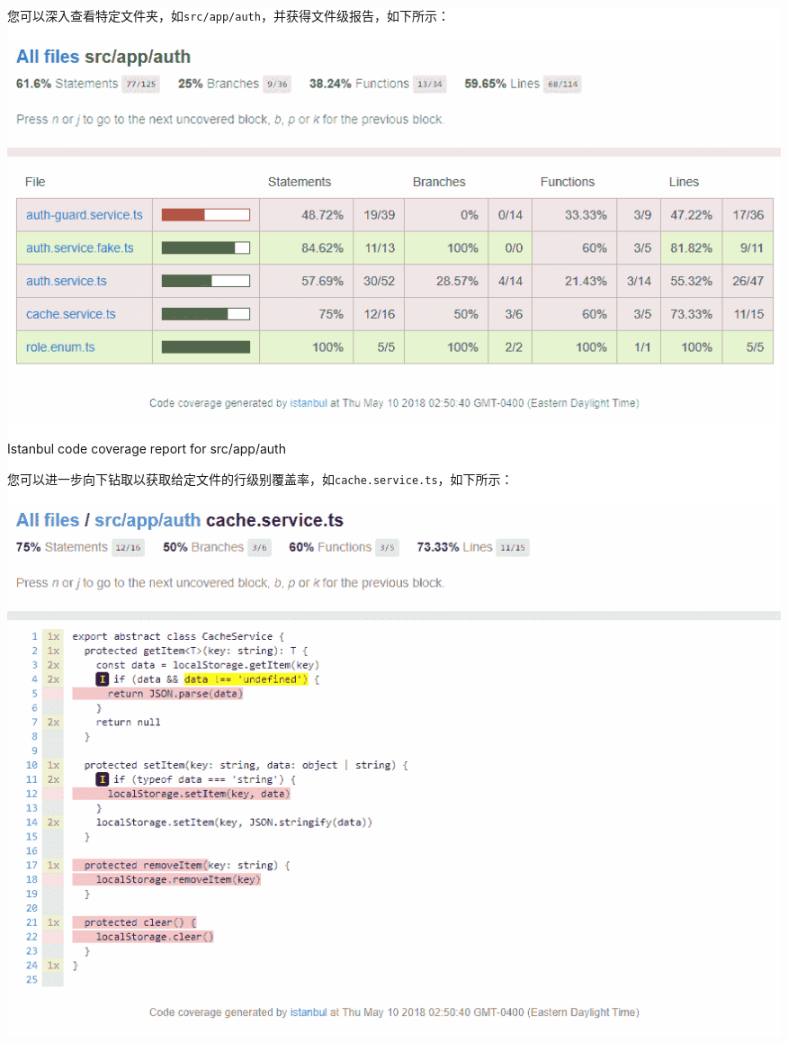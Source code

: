您可以深入查看特定文件夹，如`src/app/auth`，并获得文件级报告，如下所示：

![](img/c13d8f4f-f833-4c65-b82f-287045b70272.png)

Istanbul code coverage report for src/app/auth

您可以进一步向下钻取以获取给定文件的行级别覆盖率，如`cache.service.ts`，如下所示：

![](img/dc3e1e82-8e8b-4ced-9009-ed54ba11e845.png)
